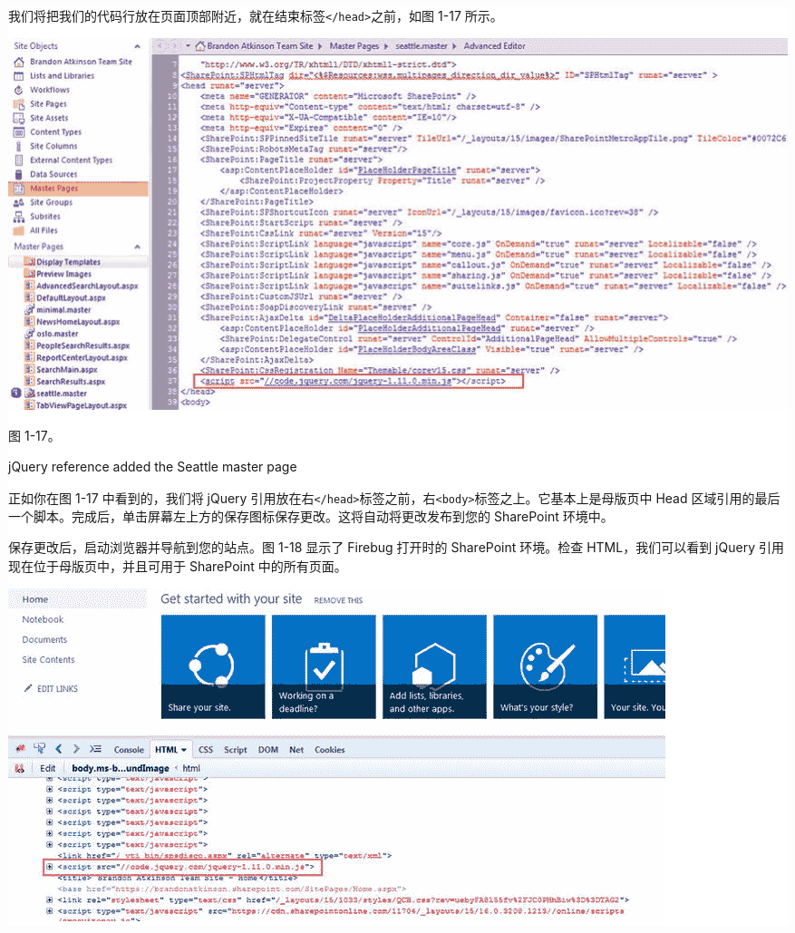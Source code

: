 我们将把我们的代码行放在页面顶部附近，就在结束标签`</head>`之前，如图 1-17 所示。

![A978-1-4842-0544-0_1_Fig17_HTML.jpg](img/A978-1-4842-0544-0_1_Fig17_HTML.jpg)

图 1-17。

jQuery reference added the Seattle master page

正如你在图 1-17 中看到的，我们将 jQuery 引用放在右`</head>`标签之前，右`<body>`标签之上。它基本上是母版页中 Head 区域引用的最后一个脚本。完成后，单击屏幕左上方的保存图标保存更改。这将自动将更改发布到您的 SharePoint 环境中。

保存更改后，启动浏览器并导航到您的站点。图 1-18 显示了 Firebug 打开时的 SharePoint 环境。检查 HTML，我们可以看到 jQuery 引用现在位于母版页中，并且可用于 SharePoint 中的所有页面。

![A978-1-4842-0544-0_1_Fig18_HTML.jpg](img/A978-1-4842-0544-0_1_Fig18_HTML.jpg)
